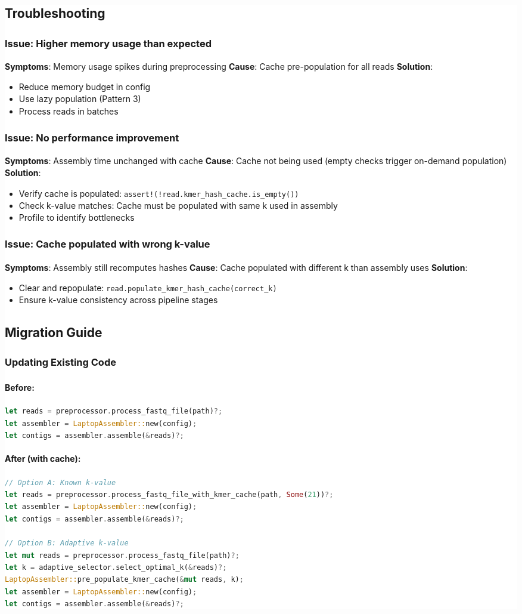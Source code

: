 ## Troubleshooting

### Issue: Higher memory usage than expected

**Symptoms**: Memory usage spikes during preprocessing
**Cause**: Cache pre-population for all reads
**Solution**:
- Reduce memory budget in config
- Use lazy population (Pattern 3)
- Process reads in batches

### Issue: No performance improvement

**Symptoms**: Assembly time unchanged with cache
**Cause**: Cache not being used (empty checks trigger on-demand population)
**Solution**:
- Verify cache is populated: `assert!(!read.kmer_hash_cache.is_empty())`
- Check k-value matches: Cache must be populated with same k used in assembly
- Profile to identify bottlenecks

### Issue: Cache populated with wrong k-value

**Symptoms**: Assembly still recomputes hashes
**Cause**: Cache populated with different k than assembly uses
**Solution**:
- Clear and repopulate: `read.populate_kmer_hash_cache(correct_k)`
- Ensure k-value consistency across pipeline stages

## Migration Guide

### Updating Existing Code

#### Before:
```rust
let reads = preprocessor.process_fastq_file(path)?;
let assembler = LaptopAssembler::new(config);
let contigs = assembler.assemble(&reads)?;
```

#### After (with cache):
```rust
// Option A: Known k-value
let reads = preprocessor.process_fastq_file_with_kmer_cache(path, Some(21))?;
let assembler = LaptopAssembler::new(config);
let contigs = assembler.assemble(&reads)?;

// Option B: Adaptive k-value
let mut reads = preprocessor.process_fastq_file(path)?;
let k = adaptive_selector.select_optimal_k(&reads)?;
LaptopAssembler::pre_populate_kmer_cache(&mut reads, k);
let assembler = LaptopAssembler::new(config);
let contigs = assembler.assemble(&reads)?;
```
